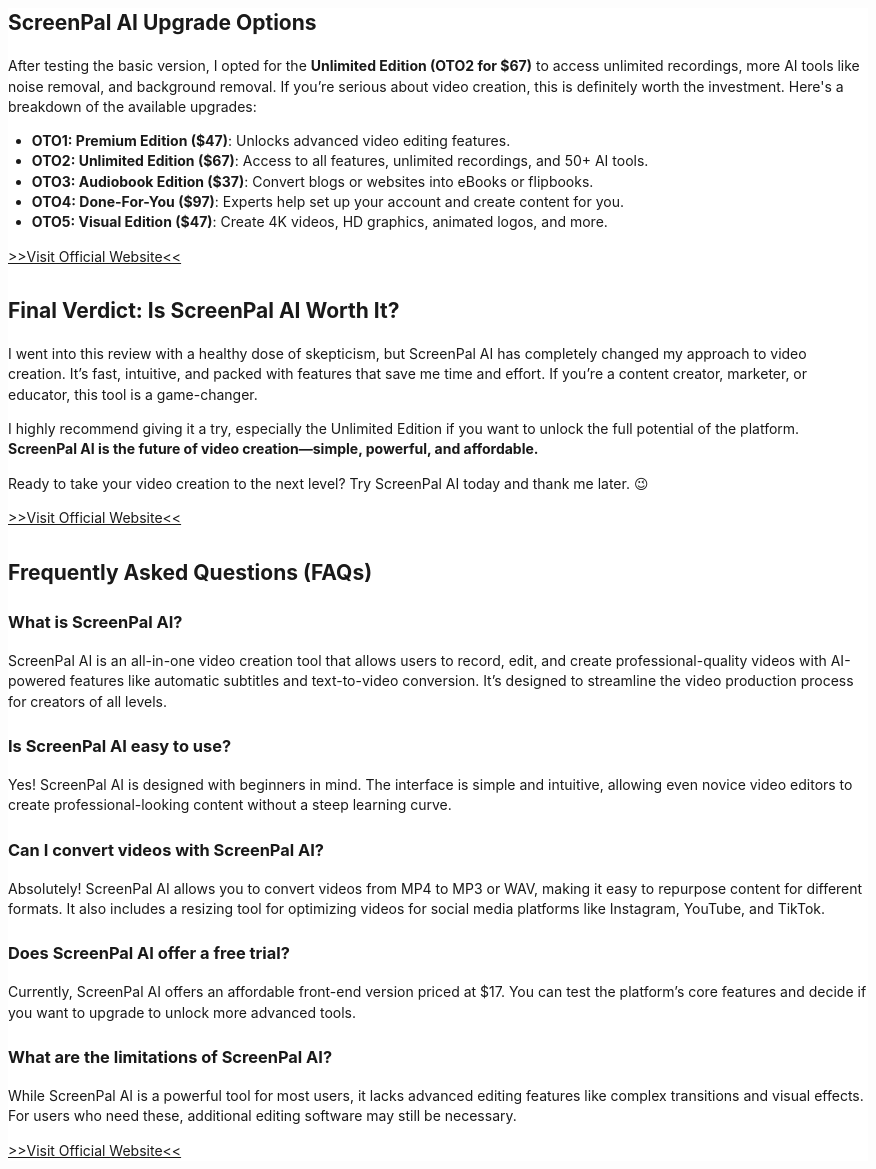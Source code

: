 ## ScreenPal AI Upgrade Options

After testing the basic version, I opted for the **Unlimited Edition (OTO2 for $67)** to access unlimited recordings, more AI tools like noise removal, and background removal. If you’re serious about video creation, this is definitely worth the investment. Here's a breakdown of the available upgrades:

- **OTO1: Premium Edition ($47)**: Unlocks advanced video editing features.  
- **OTO2: Unlimited Edition ($67)**: Access to all features, unlimited recordings, and 50+ AI tools.  
- **OTO3: Audiobook Edition ($37)**: Convert blogs or websites into eBooks or flipbooks.  
- **OTO4: Done-For-You ($97)**: Experts help set up your account and create content for you.  
- **OTO5: Visual Edition ($47)**: Create 4K videos, HD graphics, animated logos, and more.

[>>Visit Official Website<<](https://digitalpromoreviews.com/screenpal-ai-review/)

## Final Verdict: Is ScreenPal AI Worth It?

I went into this review with a healthy dose of skepticism, but ScreenPal AI has completely changed my approach to video creation. It’s fast, intuitive, and packed with features that save me time and effort. If you’re a content creator, marketer, or educator, this tool is a game-changer.

I highly recommend giving it a try, especially the Unlimited Edition if you want to unlock the full potential of the platform. **ScreenPal AI is the future of video creation—simple, powerful, and affordable.**

Ready to take your video creation to the next level? Try ScreenPal AI today and thank me later. 😉

[>>Visit Official Website<<](https://digitalpromoreviews.com/screenpal-ai-review/)

## Frequently Asked Questions (FAQs)

### What is ScreenPal AI?
ScreenPal AI is an all-in-one video creation tool that allows users to record, edit, and create professional-quality videos with AI-powered features like automatic subtitles and text-to-video conversion. It’s designed to streamline the video production process for creators of all levels.

### Is ScreenPal AI easy to use?
Yes! ScreenPal AI is designed with beginners in mind. The interface is simple and intuitive, allowing even novice video editors to create professional-looking content without a steep learning curve.

### Can I convert videos with ScreenPal AI?
Absolutely! ScreenPal AI allows you to convert videos from MP4 to MP3 or WAV, making it easy to repurpose content for different formats. It also includes a resizing tool for optimizing videos for social media platforms like Instagram, YouTube, and TikTok.

### Does ScreenPal AI offer a free trial?
Currently, ScreenPal AI offers an affordable front-end version priced at $17. You can test the platform’s core features and decide if you want to upgrade to unlock more advanced tools.

### What are the limitations of ScreenPal AI?
While ScreenPal AI is a powerful tool for most users, it lacks advanced editing features like complex transitions and visual effects. For users who need these, additional editing software may still be necessary.

[>>Visit Official Website<<](https://digitalpromoreviews.com/screenpal-ai-review/)
